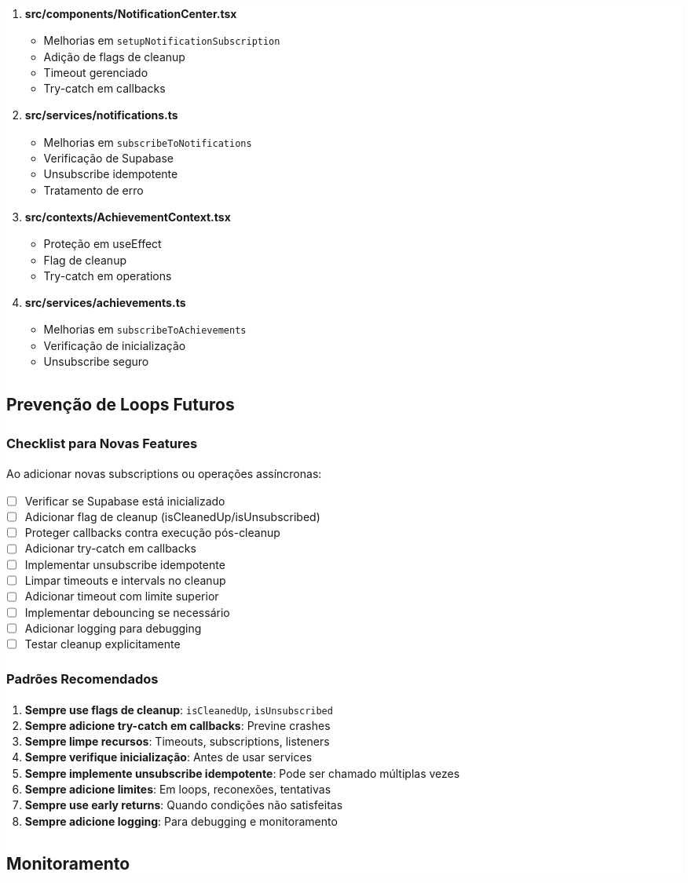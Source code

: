 1. **src/components/NotificationCenter.tsx**
   - Melhorias em `setupNotificationSubscription`
   - Adição de flags de cleanup
   - Timeout gerenciado
   - Try-catch em callbacks

2. **src/services/notifications.ts**
   - Melhorias em `subscribeToNotifications`
   - Verificação de Supabase
   - Unsubscribe idempotente
   - Tratamento de erro

3. **src/contexts/AchievementContext.tsx**
   - Proteção em useEffect
   - Flag de cleanup
   - Try-catch em operations

4. **src/services/achievements.ts**
   - Melhorias em `subscribeToAchievements`
   - Verificação de inicialização
   - Unsubscribe seguro

## Prevenção de Loops Futuros

### Checklist para Novas Features

Ao adicionar novas subscriptions ou operações assíncronas:

- [ ] Verificar se Supabase está inicializado
- [ ] Adicionar flag de cleanup (isCleanedUp/isUnsubscribed)
- [ ] Proteger callbacks contra execução pós-cleanup
- [ ] Adicionar try-catch em callbacks
- [ ] Implementar unsubscribe idempotente
- [ ] Limpar timeouts e intervals no cleanup
- [ ] Adicionar timeout com limite superior
- [ ] Implementar debouncing se necessário
- [ ] Adicionar logging para debugging
- [ ] Testar cleanup explicitamente

### Padrões Recomendados

1. **Sempre use flags de cleanup**: `isCleanedUp`, `isUnsubscribed`
2. **Sempre adicione try-catch em callbacks**: Previne crashes
3. **Sempre limpe recursos**: Timeouts, subscriptions, listeners
4. **Sempre verifique inicialização**: Antes de usar services
5. **Sempre implemente unsubscribe idempotente**: Pode ser chamado múltiplas vezes
6. **Sempre adicione limites**: Em loops, reconexões, tentativas
7. **Sempre use early returns**: Quando condições não satisfeitas
8. **Sempre adicione logging**: Para debugging e monitoramento

## Monitoramento
